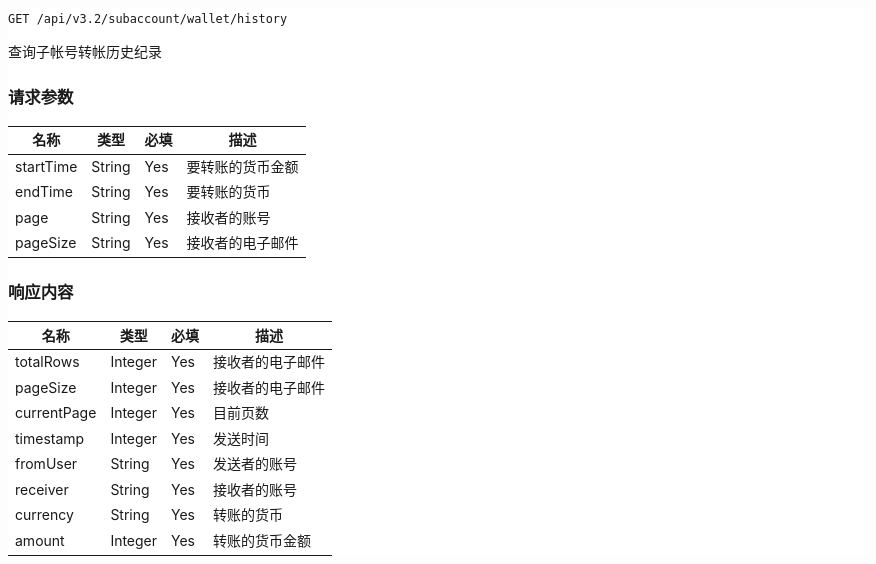 ```json
```

`GET /api/v3.2/subaccount/wallet/history`

查询子帐号转帐历史纪录

### 请求参数

| 名称               | 类型    | 必填    | 描述                                                           |
| ---                | ---     | ---     | ---                                                            |
| startTime             | String  | Yes     | 要转账的货币金额                                                 |
| endTime              | String  | Yes     | 要转账的货币                                                     |
| page             | String  | Yes     | 接收者的账号                                                     |
| pageSize         | String  | Yes     | 接收者的电子邮件                                                  |

### 响应内容

| 名称       | 类型   | 必填    | 描述                           |
| ---        | ---    | ---     | ---                           |
| totalRows | Integer | Yes     | 接收者的电子邮件                |
| pageSize | Integer | Yes     | 接收者的电子邮件                |
| currentPage | Integer | Yes     | 目前页数                |
| timestamp | Integer | Yes     | 发送时间                |
| fromUser | String | Yes     | 发送者的账号                |
| receiver | String | Yes     | 接收者的账号                |
| currency | String | Yes     | 转账的货币                |
| amount | Integer | Yes     | 转账的货币金额                |
